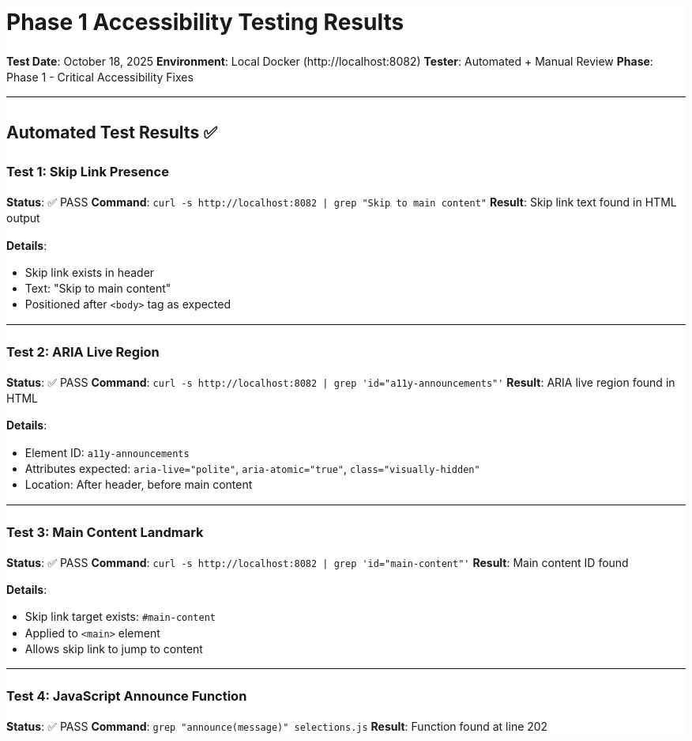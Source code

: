 # Phase 1 Accessibility Testing Results

**Test Date**: October 18, 2025
**Environment**: Local Docker (http://localhost:8082)
**Tester**: Automated + Manual Review
**Phase**: Phase 1 - Critical Accessibility Fixes

---

## Automated Test Results ✅

### Test 1: Skip Link Presence
**Status**: ✅ PASS
**Command**: `curl -s http://localhost:8082 | grep "Skip to main content"`
**Result**: Skip link text found in HTML output

**Details**:
- Skip link exists in header
- Text: "Skip to main content"
- Positioned after `<body>` tag as expected

---

### Test 2: ARIA Live Region
**Status**: ✅ PASS
**Command**: `curl -s http://localhost:8082 | grep 'id="a11y-announcements"'`
**Result**: ARIA live region found in HTML

**Details**:
- Element ID: `a11y-announcements`
- Attributes expected: `aria-live="polite"`, `aria-atomic="true"`, `class="visually-hidden"`
- Location: After header, before main content

---

### Test 3: Main Content Landmark
**Status**: ✅ PASS
**Command**: `curl -s http://localhost:8082 | grep 'id="main-content"'`
**Result**: Main content ID found

**Details**:
- Skip link target exists: `#main-content`
- Applied to `<main>` element
- Allows skip link to jump to content

---

### Test 4: JavaScript Announce Function
**Status**: ✅ PASS
**Command**: `grep "announce(message)" selections.js`
**Result**: Function found at line 202
